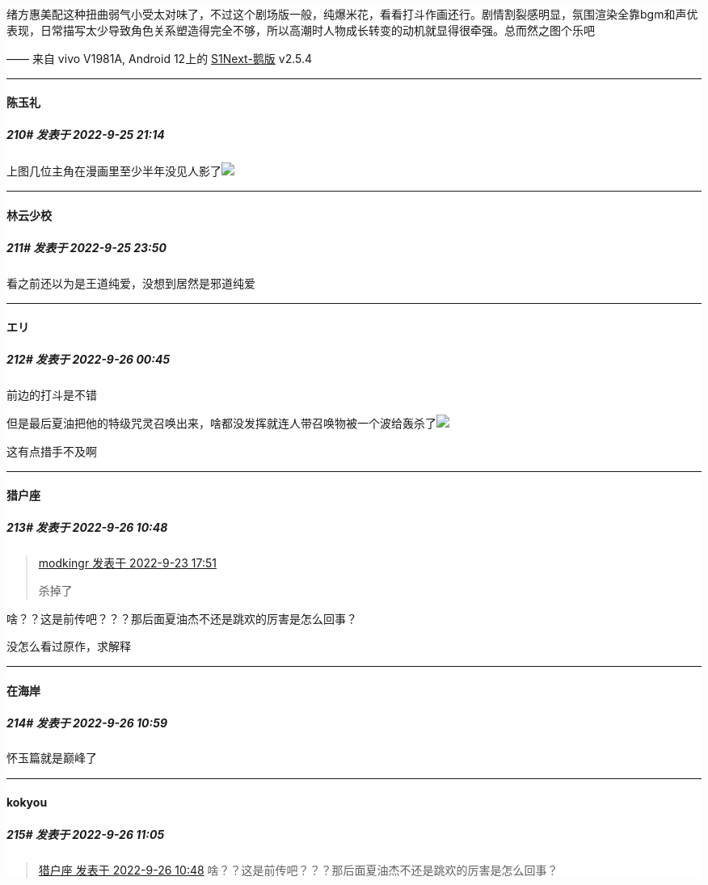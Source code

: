 绪方惠美配这种扭曲弱气小受太对味了，不过这个剧场版一般，纯爆米花，看看打斗作画还行。剧情割裂感明显，氛围渲染全靠bgm和声优表现，日常描写太少导致角色关系塑造得完全不够，所以高潮时人物成长转变的动机就显得很牵强。总而然之图个乐吧

—— 来自 vivo V1981A, Android 12上的 [S1Next-鹅版](https://github.com/ykrank/S1-Next/releases) v2.5.4

*****

####  陈玉礼  
##### 210#       发表于 2022-9-25 21:14

上图几位主角在漫画里至少半年没见人影了<img src="https://static.saraba1st.com/image/smiley/face2017/066.png" referrerpolicy="no-referrer">


*****

####  林云少校  
##### 211#       发表于 2022-9-25 23:50

看之前还以为是王道纯爱，没想到居然是邪道纯爱

*****

####  エリ  
##### 212#       发表于 2022-9-26 00:45

前边的打斗是不错

但是最后夏油把他的特级咒灵召唤出来，啥都没发挥就连人带召唤物被一个波给轰杀了<img src="https://static.saraba1st.com/image/smiley/face2017/003.png" referrerpolicy="no-referrer">

这有点措手不及啊

*****

####  猎户座  
##### 213#       发表于 2022-9-26 10:48

<blockquote><a href="httphttps://bbs.saraba1st.com/2b/forum.php?mod=redirect&amp;goto=findpost&amp;pid=57614723&amp;ptid=2009761" target="_blank">modkingr 发表于 2022-9-23 17:51</a>

杀掉了</blockquote>
啥？？这是前传吧？？？那后面夏油杰不还是跳欢的厉害是怎么回事？

没怎么看过原作，求解释

*****

####  在海岸  
##### 214#       发表于 2022-9-26 10:59

怀玉篇就是巅峰了 

*****

####  kokyou  
##### 215#       发表于 2022-9-26 11:05

<blockquote><a href="httphttps://bbs.saraba1st.com/2b/forum.php?mod=redirect&amp;goto=findpost&amp;pid=57653093&amp;ptid=2009761" target="_blank">猎户座 发表于 2022-9-26 10:48</a>
啥？？这是前传吧？？？那后面夏油杰不还是跳欢的厉害是怎么回事？

